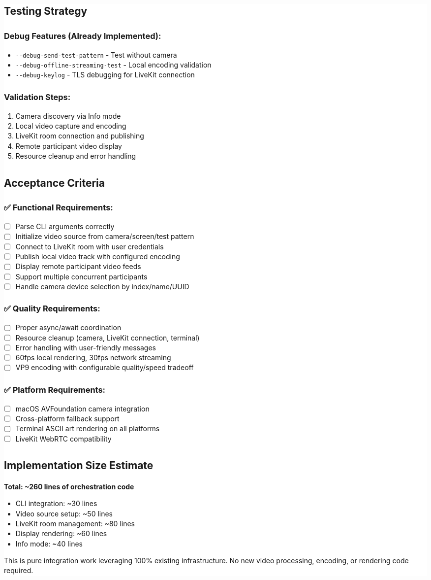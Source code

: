 ## Testing Strategy

### Debug Features (Already Implemented):
- `--debug-send-test-pattern` - Test without camera
- `--debug-offline-streaming-test` - Local encoding validation
- `--debug-keylog` - TLS debugging for LiveKit connection

### Validation Steps:
1. Camera discovery via Info mode
2. Local video capture and encoding
3. LiveKit room connection and publishing
4. Remote participant video display
5. Resource cleanup and error handling

## Acceptance Criteria

### ✅ Functional Requirements:
- [ ] Parse CLI arguments correctly
- [ ] Initialize video source from camera/screen/test pattern
- [ ] Connect to LiveKit room with user credentials
- [ ] Publish local video track with configured encoding
- [ ] Display remote participant video feeds
- [ ] Support multiple concurrent participants
- [ ] Handle camera device selection by index/name/UUID

### ✅ Quality Requirements:
- [ ] Proper async/await coordination
- [ ] Resource cleanup (camera, LiveKit connection, terminal)
- [ ] Error handling with user-friendly messages
- [ ] 60fps local rendering, 30fps network streaming
- [ ] VP9 encoding with configurable quality/speed tradeoff

### ✅ Platform Requirements:
- [ ] macOS AVFoundation camera integration
- [ ] Cross-platform fallback support
- [ ] Terminal ASCII art rendering on all platforms
- [ ] LiveKit WebRTC compatibility

## Implementation Size Estimate

**Total: ~260 lines of orchestration code**
- CLI integration: ~30 lines
- Video source setup: ~50 lines  
- LiveKit room management: ~80 lines
- Display rendering: ~60 lines
- Info mode: ~40 lines

This is pure integration work leveraging 100% existing infrastructure. No new video processing, encoding, or rendering code required.